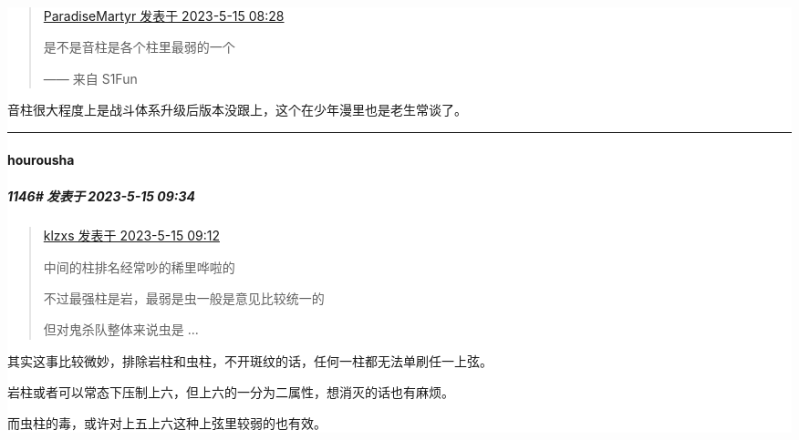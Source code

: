 <blockquote><a href="httphttps://bbs.saraba1st.com/2b/forum.php?mod=redirect&amp;goto=findpost&amp;pid=60847359&amp;ptid=2013983" target="_blank">ParadiseMartyr 发表于 2023-5-15 08:28</a>

是不是音柱是各个柱里最弱的一个

—— 来自 S1Fun</blockquote>
音柱很大程度上是战斗体系升级后版本没跟上，这个在少年漫里也是老生常谈了。


*****

####  hourousha  
##### 1146#       发表于 2023-5-15 09:34

<blockquote><a href="httphttps://bbs.saraba1st.com/2b/forum.php?mod=redirect&amp;goto=findpost&amp;pid=60847673&amp;ptid=2013983" target="_blank">klzxs 发表于 2023-5-15 09:12</a>

中间的柱排名经常吵的稀里哗啦的

不过最强柱是岩，最弱是虫一般是意见比较统一的

但对鬼杀队整体来说虫是 ...</blockquote>
其实这事比较微妙，排除岩柱和虫柱，不开斑纹的话，任何一柱都无法单刷任一上弦。

岩柱或者可以常态下压制上六，但上六的一分为二属性，想消灭的话也有麻烦。

而虫柱的毒，或许对上五上六这种上弦里较弱的也有效。

